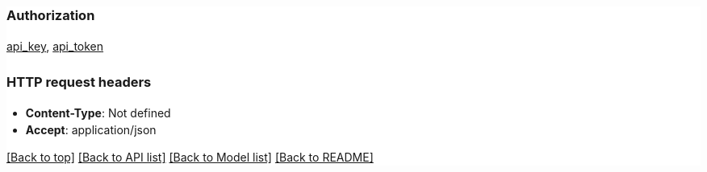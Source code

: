 ### Authorization

[api_key](../README.md#api_key), [api_token](../README.md#api_token)

### HTTP request headers

- **Content-Type**: Not defined
- **Accept**: application/json

[[Back to top]](#) [[Back to API list]](../README.md#documentation-for-api-endpoints)
[[Back to Model list]](../README.md#documentation-for-models)
[[Back to README]](../README.md)

